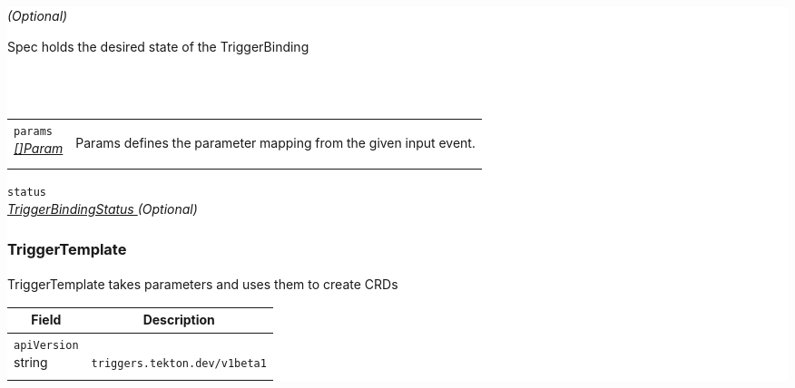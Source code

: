 </em>
</td>
<td>
<em>(Optional)</em>
<p>Spec holds the desired state of the TriggerBinding</p>
<br/>
<br/>
<table>
<tr>
<td>
<code>params</code><br/>
<em>
<a href="#triggers.tekton.dev/v1beta1.Param">
[]Param
</a>
</em>
</td>
<td>
<p>Params defines the parameter mapping from the given input event.</p>
</td>
</tr>
</table>
</td>
</tr>
<tr>
<td>
<code>status</code><br/>
<em>
<a href="#triggers.tekton.dev/v1beta1.TriggerBindingStatus">
TriggerBindingStatus
</a>
</em>
</td>
<td>
<em>(Optional)</em>
</td>
</tr>
</tbody>
</table>
<h3 id="triggers.tekton.dev/v1beta1.TriggerTemplate">TriggerTemplate
</h3>
<div>
<p>TriggerTemplate takes parameters and uses them to create CRDs</p>
</div>
<table>
<thead>
<tr>
<th>Field</th>
<th>Description</th>
</tr>
</thead>
<tbody>
<tr>
<td>
<code>apiVersion</code><br/>
string</td>
<td>
<code>
triggers.tekton.dev/v1beta1
</code>
</td>
</tr>
<tr>
<td>